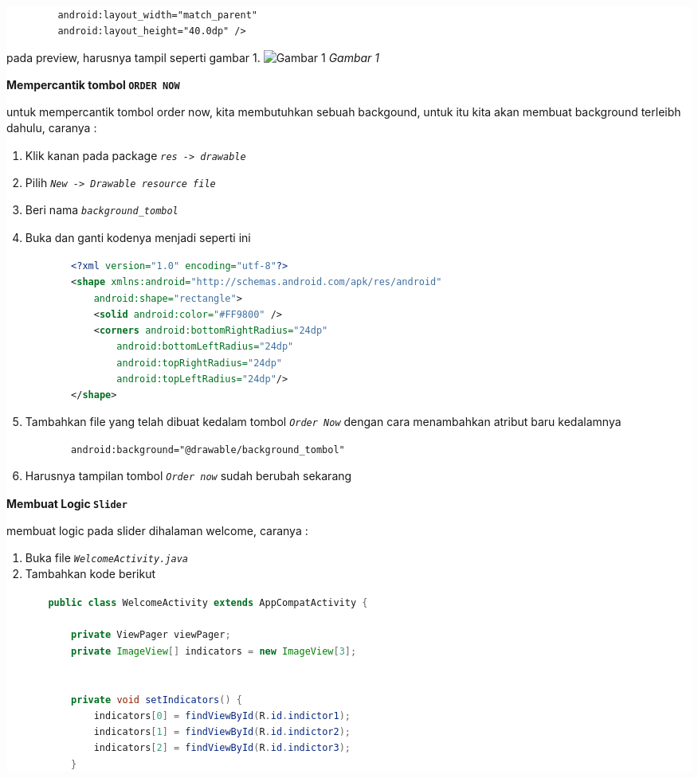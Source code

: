    ```xml
            android:layout_width="match_parent"
            android:layout_height="40.0dp" />
   ```
   pada preview, harusnya tampil seperti gambar 1.
   ![Gambar 1](/../img/06-04-2019/gambar1.png)
   *Gambar 1*


**Mempercantik tombol `ORDER NOW`**

untuk mempercantik tombol order now, kita membutuhkan sebuah backgound, untuk itu kita akan membuat background terleibh dahulu, caranya : 
1. Klik kanan pada package *`res -> drawable`*
2. Pilih *`New -> Drawable resource file`*
3. Beri nama *`background_tombol`*
4. Buka dan ganti kodenya menjadi seperti ini
        
    ```xml
            <?xml version="1.0" encoding="utf-8"?>
            <shape xmlns:android="http://schemas.android.com/apk/res/android"
                android:shape="rectangle">
                <solid android:color="#FF9800" />
                <corners android:bottomRightRadius="24dp"
                    android:bottomLeftRadius="24dp"
                    android:topRightRadius="24dp"
                    android:topLeftRadius="24dp"/>
            </shape>
    ```

5. Tambahkan file yang telah dibuat kedalam tombol *`Order Now`* dengan cara menambahkan atribut baru kedalamnya 
   
    ```xml
            android:background="@drawable/background_tombol"
    ```
6. Harusnya tampilan tombol *`Order now`* sudah berubah sekarang


**Membuat Logic `Slider`**

membuat logic pada slider dihalaman welcome, caranya :

   1. Buka file *`WelcomeActivity.java`*
   2. Tambahkan kode berikut
        ```java
            public class WelcomeActivity extends AppCompatActivity {

                private ViewPager viewPager;
                private ImageView[] indicators = new ImageView[3];


                private void setIndicators() {
                    indicators[0] = findViewById(R.id.indictor1);
                    indicators[1] = findViewById(R.id.indictor2);
                    indicators[2] = findViewById(R.id.indictor3);
                }

